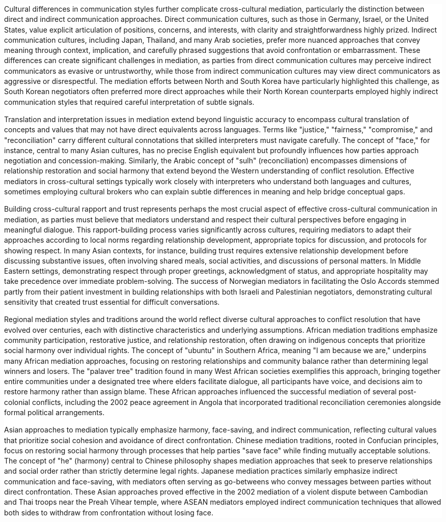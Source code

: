 Cultural differences in communication styles further complicate cross-cultural mediation, particularly the distinction between direct and indirect communication approaches. Direct communication cultures, such as those in Germany, Israel, or the United States, value explicit articulation of positions, concerns, and interests, with clarity and straightforwardness highly prized. Indirect communication cultures, including Japan, Thailand, and many Arab societies, prefer more nuanced approaches that convey meaning through context, implication, and carefully phrased suggestions that avoid confrontation or embarrassment. These differences can create significant challenges in mediation, as parties from direct communication cultures may perceive indirect communicators as evasive or untrustworthy, while those from indirect communication cultures may view direct communicators as aggressive or disrespectful. The mediation efforts between North and South Korea have particularly highlighted this challenge, as South Korean negotiators often preferred more direct approaches while their North Korean counterparts employed highly indirect communication styles that required careful interpretation of subtle signals.

Translation and interpretation issues in mediation extend beyond linguistic accuracy to encompass cultural translation of concepts and values that may not have direct equivalents across languages. Terms like "justice," "fairness," "compromise," and "reconciliation" carry different cultural connotations that skilled interpreters must navigate carefully. The concept of "face," for instance, central to many Asian cultures, has no precise English equivalent but profoundly influences how parties approach negotiation and concession-making. Similarly, the Arabic concept of "sulh" (reconciliation) encompasses dimensions of relationship restoration and social harmony that extend beyond the Western understanding of conflict resolution. Effective mediators in cross-cultural settings typically work closely with interpreters who understand both languages and cultures, sometimes employing cultural brokers who can explain subtle differences in meaning and help bridge conceptual gaps.

Building cross-cultural rapport and trust represents perhaps the most crucial aspect of effective cross-cultural communication in mediation, as parties must believe that mediators understand and respect their cultural perspectives before engaging in meaningful dialogue. This rapport-building process varies significantly across cultures, requiring mediators to adapt their approaches according to local norms regarding relationship development, appropriate topics for discussion, and protocols for showing respect. In many Asian contexts, for instance, building trust requires extensive relationship development before discussing substantive issues, often involving shared meals, social activities, and discussions of personal matters. In Middle Eastern settings, demonstrating respect through proper greetings, acknowledgment of status, and appropriate hospitality may take precedence over immediate problem-solving. The success of Norwegian mediators in facilitating the Oslo Accords stemmed partly from their patient investment in building relationships with both Israeli and Palestinian negotiators, demonstrating cultural sensitivity that created trust essential for difficult conversations.

Regional mediation styles and traditions around the world reflect diverse cultural approaches to conflict resolution that have evolved over centuries, each with distinctive characteristics and underlying assumptions. African mediation traditions emphasize community participation, restorative justice, and relationship restoration, often drawing on indigenous concepts that prioritize social harmony over individual rights. The concept of "ubuntu" in Southern Africa, meaning "I am because we are," underpins many African mediation approaches, focusing on restoring relationships and community balance rather than determining legal winners and losers. The "palaver tree" tradition found in many West African societies exemplifies this approach, bringing together entire communities under a designated tree where elders facilitate dialogue, all participants have voice, and decisions aim to restore harmony rather than assign blame. These African approaches influenced the successful mediation of several post-colonial conflicts, including the 2002 peace agreement in Angola that incorporated traditional reconciliation ceremonies alongside formal political arrangements.

Asian approaches to mediation typically emphasize harmony, face-saving, and indirect communication, reflecting cultural values that prioritize social cohesion and avoidance of direct confrontation. Chinese mediation traditions, rooted in Confucian principles, focus on restoring social harmony through processes that help parties "save face" while finding mutually acceptable solutions. The concept of "he" (harmony) central to Chinese philosophy shapes mediation approaches that seek to preserve relationships and social order rather than strictly determine legal rights. Japanese mediation practices similarly emphasize indirect communication and face-saving, with mediators often serving as go-betweens who convey messages between parties without direct confrontation. These Asian approaches proved effective in the 2002 mediation of a violent dispute between Cambodian and Thai troops near the Preah Vihear temple, where ASEAN mediators employed indirect communication techniques that allowed both sides to withdraw from confrontation without losing face.
